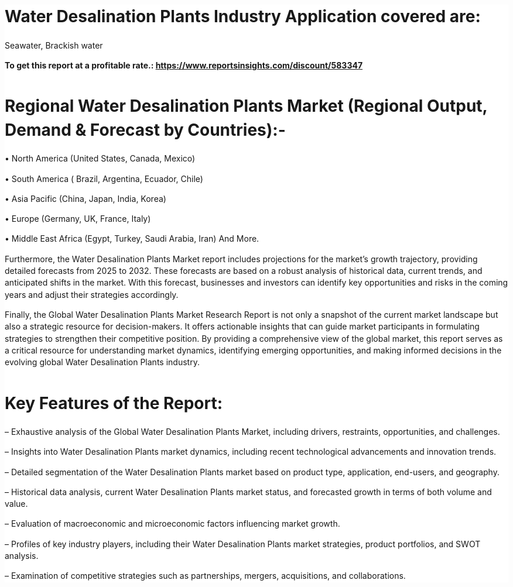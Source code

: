 # <strong>Water Desalination Plants Industry Application covered are:</strong>

Seawater, Brackish water

<strong>To get this report at a profitable rate.: <a href=https://www.reportsinsights.com/discount/583347>https://www.reportsinsights.com/discount/583347</a></strong>

# <strong>Regional Water Desalination Plants Market (Regional Output, Demand &amp; Forecast by Countries):-</strong>

• North America (United States, Canada, Mexico)

• South America ( Brazil, Argentina, Ecuador, Chile)

• Asia Pacific (China, Japan, India, Korea)

• Europe (Germany, UK, France, Italy)

• Middle East Africa (Egypt, Turkey, Saudi Arabia, Iran) And More.

Furthermore, the Water Desalination Plants Market report includes projections for the market’s growth trajectory, providing detailed forecasts from 2025 to 2032. These forecasts are based on a robust analysis of historical data, current trends, and anticipated shifts in the market. With this forecast, businesses and investors can identify key opportunities and risks in the coming years and adjust their strategies accordingly.

Finally, the Global Water Desalination Plants Market Research Report is not only a snapshot of the current market landscape but also a strategic resource for decision-makers. It offers actionable insights that can guide market participants in formulating strategies to strengthen their competitive position. By providing a comprehensive view of the global market, this report serves as a critical resource for understanding market dynamics, identifying emerging opportunities, and making informed decisions in the evolving global Water Desalination Plants industry.

# <strong>Key Features of the Report:</strong>

– Exhaustive analysis of the Global Water Desalination Plants Market, including drivers, restraints, opportunities, and challenges.

– Insights into Water Desalination Plants market dynamics, including recent technological advancements and innovation trends.

– Detailed segmentation of the Water Desalination Plants market based on product type, application, end-users, and geography.

– Historical data analysis, current Water Desalination Plants market status, and forecasted growth in terms of both volume and value.

– Evaluation of macroeconomic and microeconomic factors influencing market growth.

– Profiles of key industry players, including their Water Desalination Plants market strategies, product portfolios, and SWOT analysis.

– Examination of competitive strategies such as partnerships, mergers, acquisitions, and collaborations.
